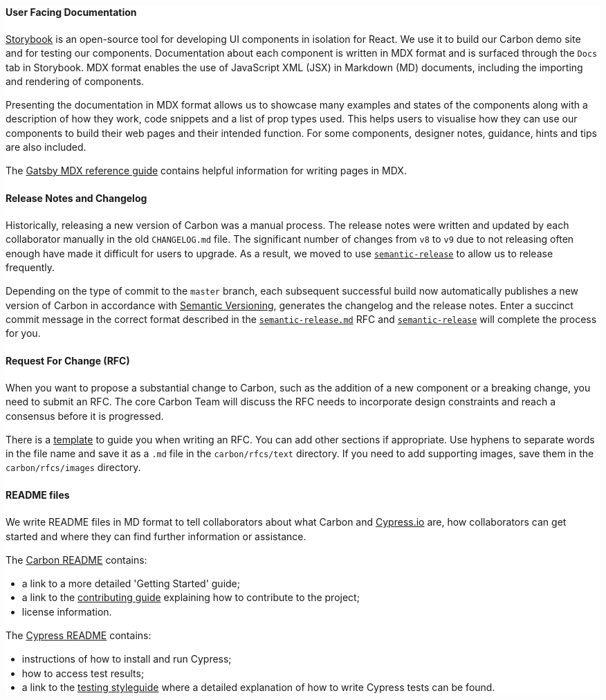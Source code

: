 #### User Facing Documentation
[Storybook](https://storybook.js.org) is an open-source tool for developing UI components in isolation for React. We use it to build our Carbon demo site and for testing our components. Documentation about each component is written in MDX format and is surfaced through the `Docs` tab in Storybook. MDX format enables the use of JavaScript XML (JSX) in Markdown (MD) documents, including the importing and rendering of components.

Presenting the documentation in MDX format allows us to showcase many examples and states of the components along with a description of how they work, code snippets and a list of prop types used. This helps users to visualise how they can use our components to build their web pages and their intended function. For some components, designer notes, guidance, hints and tips are also included.

The [Gatsby MDX reference guide](https://www.gatsbyjs.org/docs/mdx/) contains helpful information for writing pages in MDX.

#### Release Notes and Changelog
Historically, releasing a new version of Carbon was a manual process. The release notes were written and updated by each collaborator manually in the old `CHANGELOG.md` file. The significant number of changes from `v8` to `v9` due to not releasing often enough have made it difficult for users to upgrade. As a result, we moved to use [`semantic-release`](https://github.com/semantic-release/semantic-release) to allow us to release frequently.

Depending on the type of commit to the `master` branch, each subsequent successful build now automatically publishes a new version of Carbon in accordance with [Semantic Versioning](https://semver.org), generates the changelog and the release notes. Enter a succinct commit message in the correct format described in the [`semantic-release.md`](../rfcs/text/semantic-release.md) RFC and [`semantic-release`](https://github.com/semantic-release/semantic-release) will complete the process for you.

#### Request For Change (RFC)
When you want to propose a substantial change to Carbon, such as the addition of a new component or a breaking change, you need to submit an RFC. The core Carbon Team will discuss the RFC needs to incorporate design constraints and reach a consensus before it is progressed.

There is a [template](../rfcs/template.md) to guide you when writing an RFC. You can add other sections if appropriate. Use hyphens to separate words in the file name and save it as a `.md` file in the `carbon/rfcs/text` directory. If you need to add supporting images, save them in the `carbon/rfcs/images` directory.

#### README files
We write README files in MD format to tell collaborators about what Carbon and [Cypress.io](https://www.cypress.io) are, how collaborators can get started and where they can find further information or assistance.

The [Carbon README](../README.md) contains:
- a link to a more detailed 'Getting Started' guide;
- a link to the [contributing guide](../CONTRIBUTING.md) explaining how to contribute to the project;
- license information.

The [Cypress README](../cypress/README.md) contains:
- instructions of how to install and run Cypress;
- how to access test results;
- a link to the [testing styleguide](testing-styleguide.md) where a detailed explanation of how to write Cypress tests can be found.
